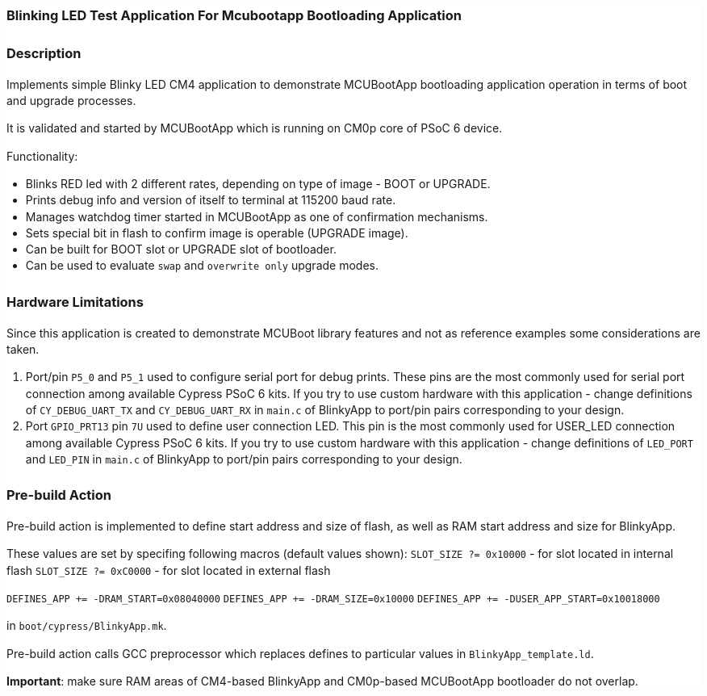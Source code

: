 ### Blinking LED Test Application For Mcubootapp Bootloading Application

### Description

Implements simple Blinky LED CM4 application to demonstrate MCUBootApp bootloading application operation in terms of boot and upgrade processes.

It is validated and started by MCUBootApp which is running on CM0p core of PSoC 6 device.

Functionality:

* Blinks RED led with 2 different rates, depending on type of image - BOOT or UPGRADE.
* Prints debug info and version of itself to terminal at 115200 baud rate.
* Manages watchdog timer started in MCUBootApp as one of confirmation mechanisms.
* Sets special bit in flash to confirm image is operable (UPGRADE image).
* Can be built for BOOT slot or UPGRADE slot of bootloader.
* Can be used to evaluate `swap` and `overwrite only` upgrade modes.

### Hardware Limitations

Since this application is created to demonstrate MCUBoot library features and not as reference examples some considerations are taken.

1. Port/pin `P5_0` and `P5_1` used to configure serial port for debug prints. These pins are the most commonly used for serial port connection among available Cypress PSoC 6 kits. If you try to use custom hardware with this application - change definitions of `CY_DEBUG_UART_TX` and `CY_DEBUG_UART_RX` in `main.c` of BlinkyApp to port/pin pairs corresponding to your design.
2. Port `GPIO_PRT13` pin `7U` used to define user connection LED. This pin is the most commonly used for USER_LED connection among available Cypress PSoC 6 kits. If you try to use custom hardware with this application - change definitions of `LED_PORT` and `LED_PIN` in `main.c` of BlinkyApp to port/pin pairs corresponding to your design.

### Pre-build Action

Pre-build action is implemented to define start address and size of flash, as well as RAM start address and size for BlinkyApp.

These values are set by specifing following macros (default values shown):
`SLOT_SIZE ?= 0x10000` - for slot located in internal flash 
`SLOT_SIZE ?= 0xC0000` - for slot located in external flash 

`DEFINES_APP += -DRAM_START=0x08040000`
`DEFINES_APP += -DRAM_SIZE=0x10000`
`DEFINES_APP += -DUSER_APP_START=0x10018000`

in `boot/cypress/BlinkyApp.mk`.

Pre-build action calls GCC preprocessor which replaces defines to particular values in `BlinkyApp_template.ld`.



**Important**: make sure RAM areas of CM4-based BlinkyApp and CM0p-based MCUBootApp bootloader do not overlap.
